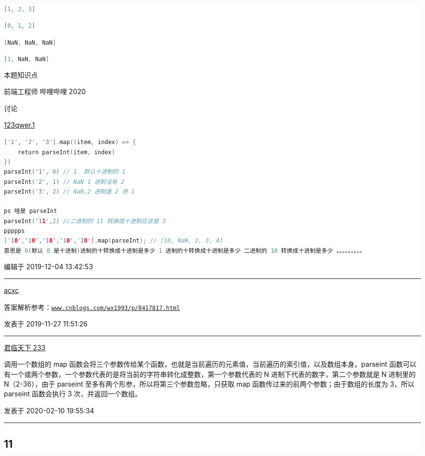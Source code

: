 ```cpp
[1, 2, 3]
```

```cpp
[0, 1, 2]
```

```cpp
[NaN, NaN, NaN]
```

```cpp
[1, NaN, NaN]
```

本题知识点

前端工程师 哔哩哔哩 2020

讨论

[123qwer.1](https://www.nowcoder.com/profile/567724293)

```cpp
['1', '2', '3'].map((item, index) => {
	return parseInt(item, index)
})
parseInt('1', 0) // 1  默认十进制的 1
parseInt('2', 1) // NaN 1 进制没有 2
parseInt('3', 2) // NaN,2 进制逢 2 进 1

ps 啥是 parseInt
parseInt('11',2) //二进制的 11 转换成十进制应该是 3
ppppps
['10','10','10','10','10'].map(parseInt); // [10, NaN, 2, 3, 4]
意思是 0(默认 0 是十进制)进制的十转换成十进制是多少 1 进制的十转换成十进制是多少 二进制的 10 转换成十进制是多少 。。。。。。。。。
```

编辑于 2019-12-04 13:42:53

* * *

[acxc](https://www.nowcoder.com/profile/232958856)

答案解析参考：[`www.cnblogs.com/wx1993/p/8417817.html`](https://www.cnblogs.com/wx1993/p/8417817.html)

发表于 2019-11-27 11:51:26

* * *

[君临天下 233](https://www.nowcoder.com/profile/6096500)

调用一个数组的 map 函数会将三个参数传给某个函数，也就是当前遍历的元素值，当前遍历的索引值，以及数组本身。parseint 函数可以有一个或两个参数，一个参数代表的是将当前的字符串转化成整数，第一个参数代表的 N 进制下代表的数字，第二个参数就是 N 进制里的 N（2-36），由于 parseint 至多有两个形参，所以将第三个参数忽略，只获取 map 函数传过来的前两个参数；由于数组的长度为 3，所以 parseint 函数会执行 3 次，并返回一个数组。

发表于 2020-02-10 19:55:34

* * *

## 11
